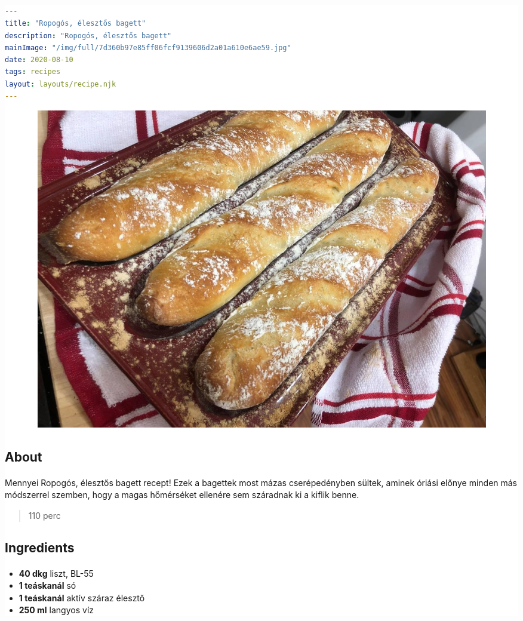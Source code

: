 ```yaml
---
title: "Ropogós, élesztős bagett"
description: "Ropogós, élesztős bagett"
mainImage: "/img/full/7d360b97e85ff06fcf9139606d2a01a610e6ae59.jpg"
date: 2020-08-10
tags: recipes
layout: layouts/recipe.njk
---
```

                            
<p align="center"><a href="https://cookpad.com/hu/receptek/13383077-ropogos-elesztos-bagett" rel="Recipe source page"><img width="751" height="532" src="/img/full/7d360b97e85ff06fcf9139606d2a01a610e6ae59.jpg"/></a></p>

## About
Mennyei Ropogós, élesztős bagett recept! Ezek a bagettek most mázas cserépedényben sültek, aminek óriási előnye minden más módszerrel szemben, hogy a magas hőmérséket ellenére sem száradnak ki a kiflik benne.

> 110 perc 

## Ingredients
* **40 dkg** liszt, BL-55
* **1 teáskanál** só
* **1 teáskanál** aktív száraz élesztő
* **250 ml** langyos víz
